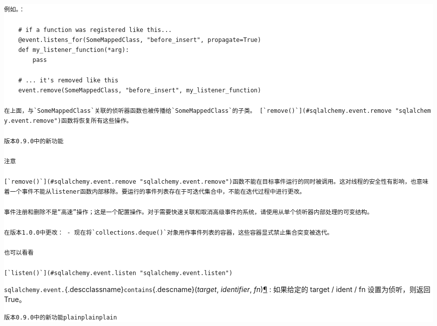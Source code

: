     例如。：

        # if a function was registered like this...
        @event.listens_for(SomeMappedClass, "before_insert", propagate=True)
        def my_listener_function(*arg):
            pass

        # ... it's removed like this
        event.remove(SomeMappedClass, "before_insert", my_listener_function)

    在上面，与`SomeMappedClass`关联的侦听器函数也被传播给`SomeMappedClass`的子类。 [`remove()`](#sqlalchemy.event.remove "sqlalchemy.event.remove")函数将恢复所有这些操作。

    版本0.9.0中的新功能

    注意

    [`remove()`](#sqlalchemy.event.remove "sqlalchemy.event.remove")函数不能在目标事件运行的同时被调用。这对线程的安全性有影响，也意味着一个事件不能从listener函数内部移除。要运行的事件列表存在于可迭代集合中，不能在迭代过程中进行更改。

    事件注册和删除不是“高速”操作；这是一个配置操作。对于需要快速关联和取消高级事件的系统，请使用从单个侦听器内部处理的可变结构。

    在版本1.0.0中更改： - 现在将`collections.deque()`对象用作事件列表的容器，这些容器显式禁止集合突变被迭代。

    也可以看看

    [`listen()`](#sqlalchemy.event.listen "sqlalchemy.event.listen")

 `sqlalchemy.event.`{.descclassname}`contains`{.descname}(*target*, *identifier*, *fn*)[¶](#sqlalchemy.event.contains "Permalink to this definition")
:   如果给定的 target / ident / fn 设置为侦听，则返回 True。

    版本0.9.0中的新功能plainplainplain


